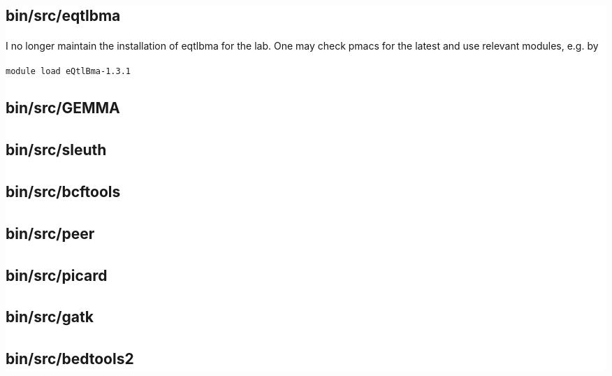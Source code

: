 ## bin/src/eqtlbma

I no longer maintain the installation of eqtlbma for the lab. One may check pmacs for the latest and use relevant modules, e.g. by 

```
module load eQtlBma-1.3.1

```


## bin/src/GEMMA



## bin/src/sleuth


## bin/src/bcftools


## bin/src/peer



## bin/src/picard


## bin/src/gatk




## bin/src/bedtools2




